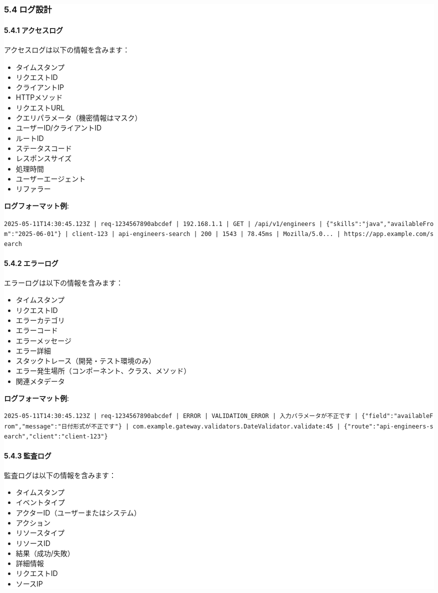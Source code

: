 ### 5.4 ログ設計

#### 5.4.1 アクセスログ

アクセスログは以下の情報を含みます：

- タイムスタンプ
- リクエストID
- クライアントIP
- HTTPメソッド
- リクエストURL
- クエリパラメータ（機密情報はマスク）
- ユーザーID/クライアントID
- ルートID
- ステータスコード
- レスポンスサイズ
- 処理時間
- ユーザーエージェント
- リファラー

**ログフォーマット例**:
```
2025-05-11T14:30:45.123Z | req-1234567890abcdef | 192.168.1.1 | GET | /api/v1/engineers | {"skills":"java","availableFrom":"2025-06-01"} | client-123 | api-engineers-search | 200 | 1543 | 78.45ms | Mozilla/5.0... | https://app.example.com/search
```

#### 5.4.2 エラーログ

エラーログは以下の情報を含みます：

- タイムスタンプ
- リクエストID
- エラーカテゴリ
- エラーコード
- エラーメッセージ
- エラー詳細
- スタックトレース（開発・テスト環境のみ）
- エラー発生場所（コンポーネント、クラス、メソッド）
- 関連メタデータ

**ログフォーマット例**:
```
2025-05-11T14:30:45.123Z | req-1234567890abcdef | ERROR | VALIDATION_ERROR | 入力パラメータが不正です | {"field":"availableFrom","message":"日付形式が不正です"} | com.example.gateway.validators.DateValidator.validate:45 | {"route":"api-engineers-search","client":"client-123"}
```

#### 5.4.3 監査ログ

監査ログは以下の情報を含みます：

- タイムスタンプ
- イベントタイプ
- アクターID（ユーザーまたはシステム）
- アクション
- リソースタイプ
- リソースID
- 結果（成功/失敗）
- 詳細情報
- リクエストID
- ソースIP
